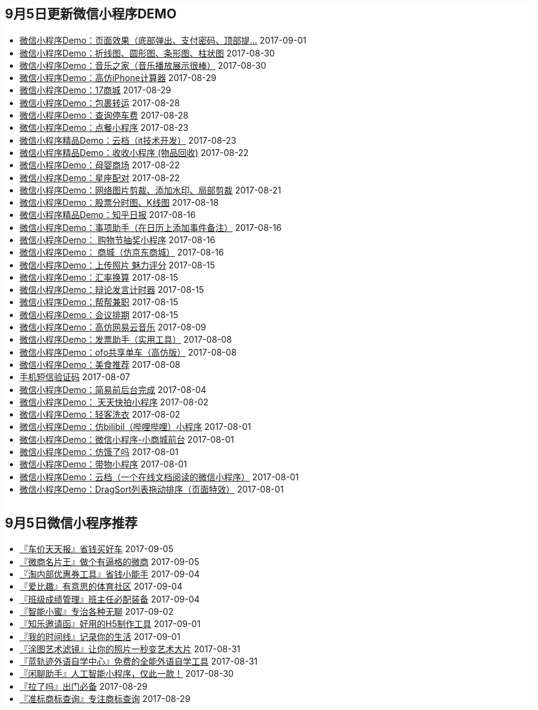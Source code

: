 9月5日更新微信小程序DEMO
---
- [微信小程序Demo：页面效果（底部弹出、支付密码、顶部提...](http://www.wxapp-union.com/forum.php?mod=viewthread&tid=10125) 2017-09-01
- [微信小程序Demo：折线图、圆形图、条形图、柱状图](http://www.wxapp-union.com/forum.php?mod=viewthread&tid=10052) 2017-08-30
- [微信小程序Demo：音乐之家（音乐播放展示很棒）](http://www.wxapp-union.com/forum.php?mod=viewthread&tid=10051) 2017-08-30
- [微信小程序Demo：高仿iPhone计算器](http://www.wxapp-union.com/forum.php?mod=viewthread&tid=9978) 2017-08-29
- [微信小程序Demo：17商城](http://www.wxapp-union.com/forum.php?mod=viewthread&tid=9976) 2017-08-29
- [微信小程序Demo：包裹转运](http://www.wxapp-union.com/forum.php?mod=viewthread&tid=9965) 2017-08-28
- [微信小程序Demo：查询停车费](http://www.wxapp-union.com/forum.php?mod=viewthread&tid=9963) 2017-08-28
- [微信小程序Demo：点餐小程序](http://www.wxapp-union.com/forum.php?mod=viewthread&tid=9772) 2017-08-23
- [微信小程序精品Demo：云档（it技术开发）](http://www.wxapp-union.com/forum.php?mod=viewthread&tid=9771) 2017-08-23
- [微信小程序精品Demo：收收小程序 (物品回收)](http://www.wxapp-union.com/forum.php?mod=viewthread&tid=9700) 2017-08-22
- [微信小程序Demo：母婴商场](http://www.wxapp-union.com/forum.php?mod=viewthread&tid=9699) 2017-08-22
- [微信小程序Demo：星座配对](http://www.wxapp-union.com/forum.php?mod=viewthread&tid=9695) 2017-08-22
- [微信小程序Demo：网络图片剪裁、添加水印、局部剪裁](http://www.wxapp-union.com/forum.php?mod=viewthread&tid=9612) 2017-08-21
- [微信小程序Demo：股票分时图、K线图](http://www.wxapp-union.com/forum.php?mod=viewthread&tid=9344) 2017-08-18
- [微信小程序精品Demo：知乎日报](http://www.wxapp-union.com/forum.php?mod=viewthread&tid=9211) 2017-08-16
- [微信小程序Demo：事项助手（在日历上添加事件备注）](http://www.wxapp-union.com/forum.php?mod=viewthread&tid=9210) 2017-08-16
- [微信小程序Demo： 购物节抽奖小程序](http://www.wxapp-union.com/forum.php?mod=viewthread&tid=9209) 2017-08-16
- [微信小程序Demo： 商城（仿京东商城）](http://www.wxapp-union.com/forum.php?mod=viewthread&tid=9208) 2017-08-16
- [微信小程序Demo：上传照片 魅力评分](http://www.wxapp-union.com/forum.php?mod=viewthread&tid=9151) 2017-08-15
- [微信小程序Demo：汇率换算](http://www.wxapp-union.com/forum.php?mod=viewthread&tid=9149) 2017-08-15
- [微信小程序Demo：辩论发言计时器](http://www.wxapp-union.com/forum.php?mod=viewthread&tid=9148) 2017-08-15
- [微信小程序Demo：帮帮兼职](http://www.wxapp-union.com/forum.php?mod=viewthread&tid=9147) 2017-08-15
- [微信小程序Demo：会议排期](http://www.wxapp-union.com/forum.php?mod=viewthread&tid=9145) 2017-08-15
- [微信小程序Demo：高仿网易云音乐](http://www.wxapp-union.com/forum.php?mod=viewthread&tid=8736) 2017-08-09
- [微信小程序Demo：发票助手（实用工具）](http://www.wxapp-union.com/forum.php?mod=viewthread&tid=8673) 2017-08-08
- [微信小程序Demo：ofo共享单车（高仿版）](http://www.wxapp-union.com/forum.php?mod=viewthread&tid=8672) 2017-08-08
- [微信小程序Demo：美食推荐](http://www.wxapp-union.com/forum.php?mod=viewthread&tid=8671) 2017-08-08
- [手机短信验证码](http://www.wxapp-union.com/forum.php?mod=viewthread&tid=8604) 2017-08-07
- [微信小程序Demo：简易前后台完成](http://www.wxapp-union.com/forum.php?mod=viewthread&tid=8361) 2017-08-04
- [微信小程序Demo： 天天快拍小程序](http://www.wxapp-union.com/forum.php?mod=viewthread&tid=8331) 2017-08-02
- [微信小程序Demo：轻客洗衣](http://www.wxapp-union.com/forum.php?mod=viewthread&tid=8305) 2017-08-02
- [微信小程序Demo：仿bilibil（哔哩哔哩）小程序](http://www.wxapp-union.com/forum.php?mod=viewthread&tid=8299) 2017-08-01
- [微信小程序Demo：微信小程序-小商城前台](http://www.wxapp-union.com/forum.php?mod=viewthread&tid=8297) 2017-08-01
- [微信小程序Demo：仿饿了吗](http://www.wxapp-union.com/forum.php?mod=viewthread&tid=8296) 2017-08-01
- [微信小程序Demo：带物小程序](http://www.wxapp-union.com/forum.php?mod=viewthread&tid=8295) 2017-08-01
- [微信小程序Demo：云档（一个在线文档阅读的微信小程序）](http://www.wxapp-union.com/forum.php?mod=viewthread&tid=8293) 2017-08-01
- [微信小程序Demo：DragSort列表拖动排序（页面特效）](http://www.wxapp-union.com/forum.php?mod=viewthread&tid=8291) 2017-08-01

9月5日微信小程序推荐
---
- [『车价天天报』省钱买好车](http://www.wxapp-union.com/forum.php?mod=viewthread&tid=10261) 2017-09-05
- [『微商名片王』做个有逼格的微商](http://www.wxapp-union.com/forum.php?mod=viewthread&tid=10238) 2017-09-05
- [『淘内部优惠券工具』省钱小能手](http://www.wxapp-union.com/forum.php?mod=viewthread&tid=10224) 2017-09-04
- [『爱比趣』有意思的体育社区](http://www.wxapp-union.com/forum.php?mod=viewthread&tid=10220) 2017-09-04
- [『班级成绩管理』班主任必配装备](http://www.wxapp-union.com/forum.php?mod=viewthread&tid=10169) 2017-09-04
- [『智能小蜜』专治各种无聊](http://www.wxapp-union.com/forum.php?mod=viewthread&tid=10164) 2017-09-02
- [『知乐邀请函』好用的H5制作工具](http://www.wxapp-union.com/forum.php?mod=viewthread&tid=10118) 2017-09-01
- [『我的时间线』记录你的生活](http://www.wxapp-union.com/forum.php?mod=viewthread&tid=10114) 2017-09-01
- [『涂图艺术滤镜』让你的照片一秒变艺术大片](http://www.wxapp-union.com/forum.php?mod=viewthread&tid=10111) 2017-08-31
- [『蓝轨迹外语自学中心』免费的全能外语自学工具](http://www.wxapp-union.com/forum.php?mod=viewthread&tid=9975) 2017-08-31
- [『闲聊助手』人工智能小程序，仅此一款！](http://www.wxapp-union.com/forum.php?mod=viewthread&tid=10038) 2017-08-30
- [『拉了吗』出门必备](http://www.wxapp-union.com/forum.php?mod=viewthread&tid=9974) 2017-08-29
- [『准标商标查询』专注商标查询](http://www.wxapp-union.com/forum.php?mod=viewthread&tid=9973) 2017-08-29